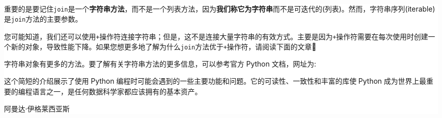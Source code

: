 重要的是要记住`join`是一个**字符串方法**，而不是一个列表方法，因为**我们称它为字符串**而不是可迭代的(列表)。然而，字符串序列(iterable)是`join`方法的主要参数。

您可能知道，我们还可以使用`+`操作符连接字符串；但是，这不是连接大量字符串的有效方式。主要是因为`+`操作符需要在每次使用时创建一个新的对象，导致性能下降。如果您想更多地了解为什么`join`方法优于`+`操作符，请阅读下面的文章💚

</do-not-use-to-join-strings-in-python-f89908307273>  

字符串对象有更多的方法。要了解有关字符串方法的更多信息，可以参考官方 Python 文档，网址为:

  

这个简短的介绍展示了使用 Python 编程时可能会遇到的一些主要功能和问题。它的可读性、一致性和丰富的库使 Python 成为世界上最重要的编程语言之一，是任何数据科学家都应该拥有的基本资产。

阿曼达·伊格莱西亚斯